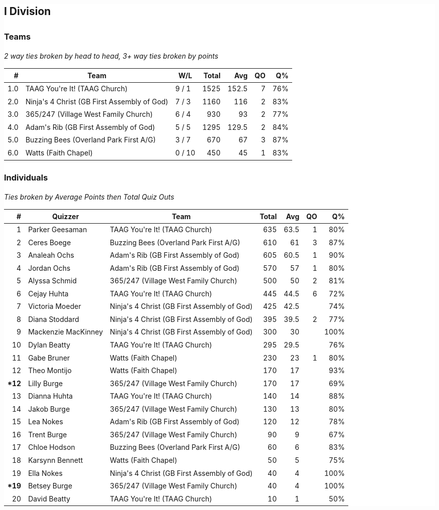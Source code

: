 
## I Division

### Teams

*2 way ties broken by head to head, 3+ way ties broken by points*

|    # | Team                                        | W/L    | Total |   Avg |   QO |   Q% |
| ---: | ------------------------------------------- | ------ | ----: | ----: | ---: | ---: |
|  1.0 | TAAG You're It! (TAAG Church)               | 9 / 1  |  1525 | 152.5 |    7 |  76% |
|  2.0 | Ninja's 4 Christ (GB First Assembly of God) | 7 / 3  |  1160 |   116 |    2 |  83% |
|  3.0 | 365/247 (Village West Family Church)        | 6 / 4  |   930 |    93 |    2 |  77% |
|  4.0 | Adam's Rib (GB First Assembly of God)       | 5 / 5  |  1295 | 129.5 |    2 |  84% |
|  5.0 | Buzzing Bees (Overland Park First A/G)      | 3 / 7  |   670 |    67 |    3 |  87% |
|  6.0 | Watts (Faith Chapel)                        | 0 / 10 |   450 |    45 |    1 |  83% |

### Individuals

*Ties broken by Average Points then Total Quiz Outs*

|        # | Quizzer             | Team                                        | Total |  Avg |   QO |   Q% |
| -------: | ------------------- | ------------------------------------------- | ----: | ---: | ---: | ---: |
|        1 | Parker Geesaman     | TAAG You're It! (TAAG Church)               |   635 | 63.5 |    1 |  80% |
|        2 | Ceres Boege         | Buzzing Bees (Overland Park First A/G)      |   610 |   61 |    3 |  87% |
|        3 | Analeah Ochs        | Adam's Rib (GB First Assembly of God)       |   605 | 60.5 |    1 |  90% |
|        4 | Jordan Ochs         | Adam's Rib (GB First Assembly of God)       |   570 |   57 |    1 |  80% |
|        5 | Alyssa Schmid       | 365/247 (Village West Family Church)        |   500 |   50 |    2 |  81% |
|        6 | Cejay Huhta         | TAAG You're It! (TAAG Church)               |   445 | 44.5 |    6 |  72% |
|        7 | Victoria Moeder     | Ninja's 4 Christ (GB First Assembly of God) |   425 | 42.5 |      |  74% |
|        8 | Diana Stoddard      | Ninja's 4 Christ (GB First Assembly of God) |   395 | 39.5 |    2 |  77% |
|        9 | Mackenzie MacKinney | Ninja's 4 Christ (GB First Assembly of God) |   300 |   30 |      | 100% |
|       10 | Dylan Beatty        | TAAG You're It! (TAAG Church)               |   295 | 29.5 |      |  76% |
|       11 | Gabe Bruner         | Watts (Faith Chapel)                        |   230 |   23 |    1 |  80% |
|       12 | Theo Montijo        | Watts (Faith Chapel)                        |   170 |   17 |      |  93% |
| **\*12** | Lilly Burge         | 365/247 (Village West Family Church)        |   170 |   17 |      |  69% |
|       13 | Dianna Huhta        | TAAG You're It! (TAAG Church)               |   140 |   14 |      |  88% |
|       14 | Jakob Burge         | 365/247 (Village West Family Church)        |   130 |   13 |      |  80% |
|       15 | Lea Nokes           | Adam's Rib (GB First Assembly of God)       |   120 |   12 |      |  78% |
|       16 | Trent Burge         | 365/247 (Village West Family Church)        |    90 |    9 |      |  67% |
|       17 | Chloe Hodson        | Buzzing Bees (Overland Park First A/G)      |    60 |    6 |      |  83% |
|       18 | Karsynn Bennett     | Watts (Faith Chapel)                        |    50 |    5 |      |  75% |
|       19 | Ella Nokes          | Ninja's 4 Christ (GB First Assembly of God) |    40 |    4 |      | 100% |
| **\*19** | Betsey Burge        | 365/247 (Village West Family Church)        |    40 |    4 |      | 100% |
|       20 | David Beatty        | TAAG You're It! (TAAG Church)               |    10 |    1 |      |  50% |